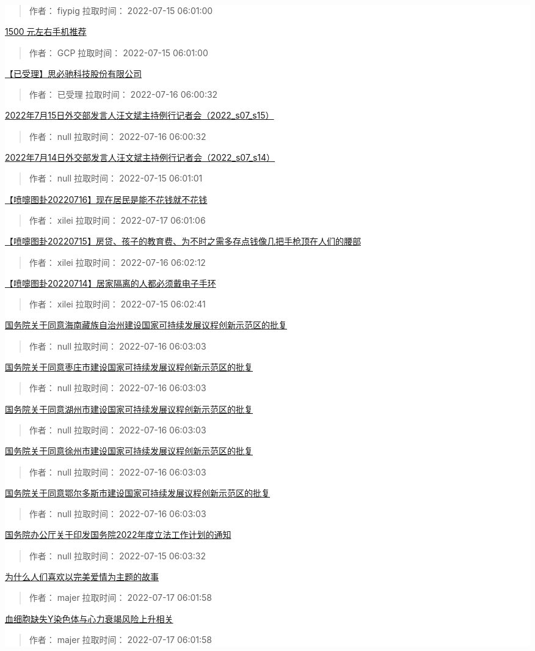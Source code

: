 > 作者： fiypig  拉取时间： 2022-07-15 06:01:00

 [1500 元左右手机推荐](https://www.v2ex.com/t/866026)

> 作者： GCP  拉取时间： 2022-07-15 06:01:00

 [【已受理】思必驰科技股份有限公司](http://kcb.sse.com.cn//renewal/xmxq/index.shtml?auditId=1302)

> 作者： 已受理  拉取时间： 2022-07-16 06:00:32

 [2022年7月15日外交部发言人汪文斌主持例行记者会（2022_s07_s15）](https://www.mfa.gov.cn/web/wjdt_674879/fyrbt_674889/202207/t20220715_10722174.shtml)

> 作者： null  拉取时间： 2022-07-16 06:00:32

 [2022年7月14日外交部发言人汪文斌主持例行记者会（2022_s07_s14）](https://www.mfa.gov.cn/web/wjdt_674879/fyrbt_674889/202207/t20220714_10719917.shtml)

> 作者： null  拉取时间： 2022-07-15 06:01:01

 [【喷嚏图卦20220716】现在居民是能不花钱就不花钱](https://www.dapenti.com/blog/more.asp?name=xilei&id=165733)

> 作者： xilei  拉取时间： 2022-07-17 06:01:06

 [【喷嚏图卦20220715】房贷、孩子的教育费、为不时之需多存点钱像几把手枪顶在人们的腰部](https://www.dapenti.com/blog/more.asp?name=xilei&id=165713)

> 作者： xilei  拉取时间： 2022-07-16 06:02:12

 [【喷嚏图卦20220714】居家隔离的人都必须戴电子手环](https://www.dapenti.com/blog/more.asp?name=xilei&id=165692)

> 作者： xilei  拉取时间： 2022-07-15 06:02:41

 [国务院关于同意海南藏族自治州建设国家可持续发展议程创新示范区的批复](http://www.gov.cn/zhengce/content/2022-07/15/content_5701205.htm)

> 作者： null  拉取时间： 2022-07-16 06:03:03

 [国务院关于同意枣庄市建设国家可持续发展议程创新示范区的批复](http://www.gov.cn/zhengce/content/2022-07/15/content_5701204.htm)

> 作者： null  拉取时间： 2022-07-16 06:03:03

 [国务院关于同意湖州市建设国家可持续发展议程创新示范区的批复](http://www.gov.cn/zhengce/content/2022-07/15/content_5701202.htm)

> 作者： null  拉取时间： 2022-07-16 06:03:03

 [国务院关于同意徐州市建设国家可持续发展议程创新示范区的批复](http://www.gov.cn/zhengce/content/2022-07/15/content_5701201.htm)

> 作者： null  拉取时间： 2022-07-16 06:03:03

 [国务院关于同意鄂尔多斯市建设国家可持续发展议程创新示范区的批复](http://www.gov.cn/zhengce/content/2022-07/15/content_5701199.htm)

> 作者： null  拉取时间： 2022-07-16 06:03:03

 [国务院办公厅关于印发国务院2022年度立法工作计划的通知](http://www.gov.cn/zhengce/content/2022-07/14/content_5700974.htm)

> 作者： null  拉取时间： 2022-07-15 06:03:32

 [为什么人们喜欢以完美爱情为主题的故事](http://jandan.net/p/110993)

> 作者： majer  拉取时间： 2022-07-17 06:01:58

 [血细胞缺失Y染色体与心力衰竭风险上升相关](http://jandan.net/p/110986)

> 作者： majer  拉取时间： 2022-07-17 06:01:58
